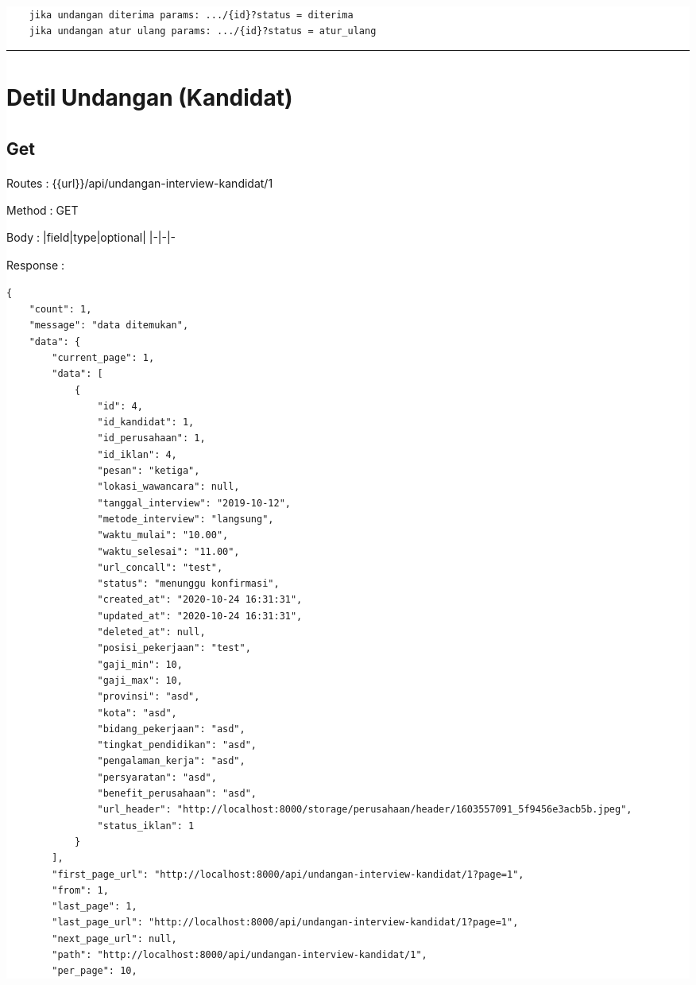         jika undangan diterima params: .../{id}?status = diterima
        jika undangan atur ulang params: .../{id}?status = atur_ulang

-------

# Detil Undangan (Kandidat)

## Get
Routes : {{url}}/api/undangan-interview-kandidat/1

Method : GET

Body :
|field|type|optional|
|-|-|-

Response : 
```
{
    "count": 1,
    "message": "data ditemukan",
    "data": {
        "current_page": 1,
        "data": [
            {
                "id": 4,
                "id_kandidat": 1,
                "id_perusahaan": 1,
                "id_iklan": 4,
                "pesan": "ketiga",
                "lokasi_wawancara": null,
                "tanggal_interview": "2019-10-12",
                "metode_interview": "langsung",
                "waktu_mulai": "10.00",
                "waktu_selesai": "11.00",
                "url_concall": "test",
                "status": "menunggu konfirmasi",
                "created_at": "2020-10-24 16:31:31",
                "updated_at": "2020-10-24 16:31:31",
                "deleted_at": null,
                "posisi_pekerjaan": "test",
                "gaji_min": 10,
                "gaji_max": 10,
                "provinsi": "asd",
                "kota": "asd",
                "bidang_pekerjaan": "asd",
                "tingkat_pendidikan": "asd",
                "pengalaman_kerja": "asd",
                "persyaratan": "asd",
                "benefit_perusahaan": "asd",
                "url_header": "http://localhost:8000/storage/perusahaan/header/1603557091_5f9456e3acb5b.jpeg",
                "status_iklan": 1
            }
        ],
        "first_page_url": "http://localhost:8000/api/undangan-interview-kandidat/1?page=1",
        "from": 1,
        "last_page": 1,
        "last_page_url": "http://localhost:8000/api/undangan-interview-kandidat/1?page=1",
        "next_page_url": null,
        "path": "http://localhost:8000/api/undangan-interview-kandidat/1",
        "per_page": 10,
```